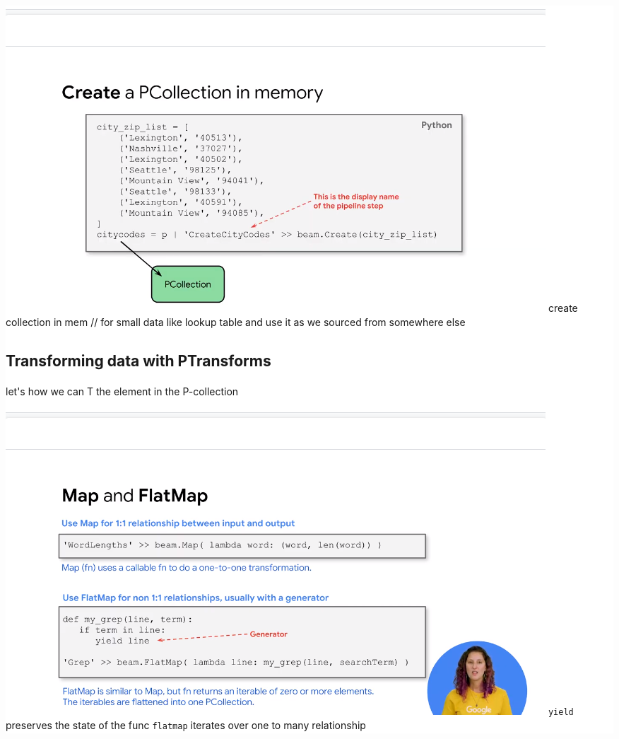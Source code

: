![](2020-11-17-12-17-06.png)
create collection in mem
// for small data like lookup table and use it as we sourced from somewhere else

## Transforming data with PTransforms

let's how we can T the element in the P-collection

![](2020-11-17-12-18-16.png)
`yield` preserves the state of the func
`flatmap` iterates over one to many relationship
